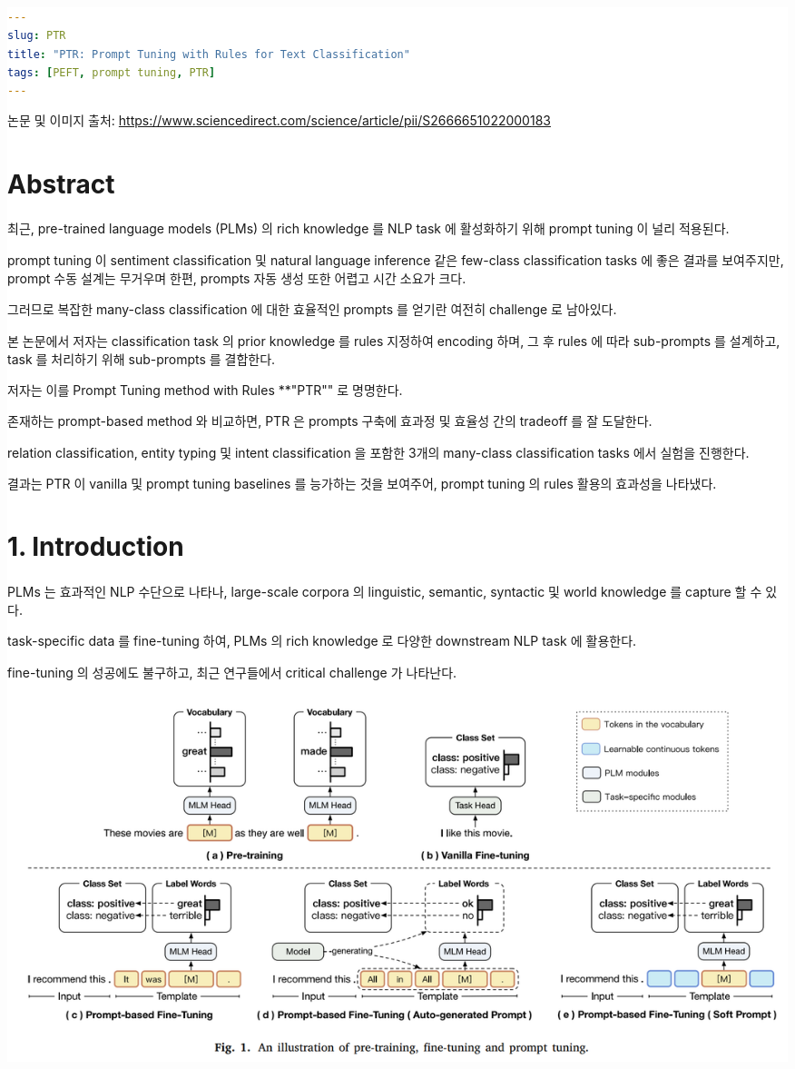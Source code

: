 ```yaml
---
slug: PTR
title: "PTR: Prompt Tuning with Rules for Text Classification"
tags: [PEFT, prompt tuning, PTR]
---
```


논문 및 이미지 출처: <https://www.sciencedirect.com/science/article/pii/S2666651022000183>

# Abstract

최근, pre-trained language models (PLMs) 의 rich knowledge 를 NLP task 에 활성화하기 위해 prompt tuning 이 널리 적용된다.

prompt tuning 이 sentiment classification 및 natural language inference 같은 few-class classification tasks 에 좋은 결과를 보여주지만, prompt 수동 설계는 무거우며 한편, prompts 자동 생성 또한 어렵고 시간 소요가 크다.

그러므로 복잡한 many-class classification 에 대한 효율적인 prompts 를 얻기란 여전히 challenge 로 남아있다.

본 논문에서 저자는 classification task 의 prior knowledge 를 rules 지정하여 encoding 하며, 그 후 rules 에 따라 sub-prompts 를 설계하고, task 를 처리하기 위해 sub-prompts 를 결합한다.

저자는 이를 Prompt Tuning method with Rules **"PTR"" 로 명명한다.

존재하는 prompt-based method 와 비교하면, PTR 은 prompts 구축에 효과정 및 효율성 간의 tradeoff 를 잘 도달한다.

relation classification, entity typing 및 intent classification 을 포함한 3개의 many-class classification tasks 에서 실험을 진행한다.

결과는 PTR 이 vanilla 및 prompt tuning baselines 를 능가하는 것을 보여주어, prompt tuning 의 rules 활용의 효과성을 나타냈다.

# 1. Introduction

PLMs 는 효과적인 NLP 수단으로 나타나, large-scale corpora 의 linguistic, semantic, syntactic 및 world knowledge 를 capture 할 수 있다.

task-specific data 를 fine-tuning 하여, PLMs 의 rich knowledge 로 다양한 downstream NLP task 에 활용한다.

fine-tuning 의 성공에도 불구하고, 최근 연구들에서 critical challenge 가 나타난다.

![Figure 1](image.png)
